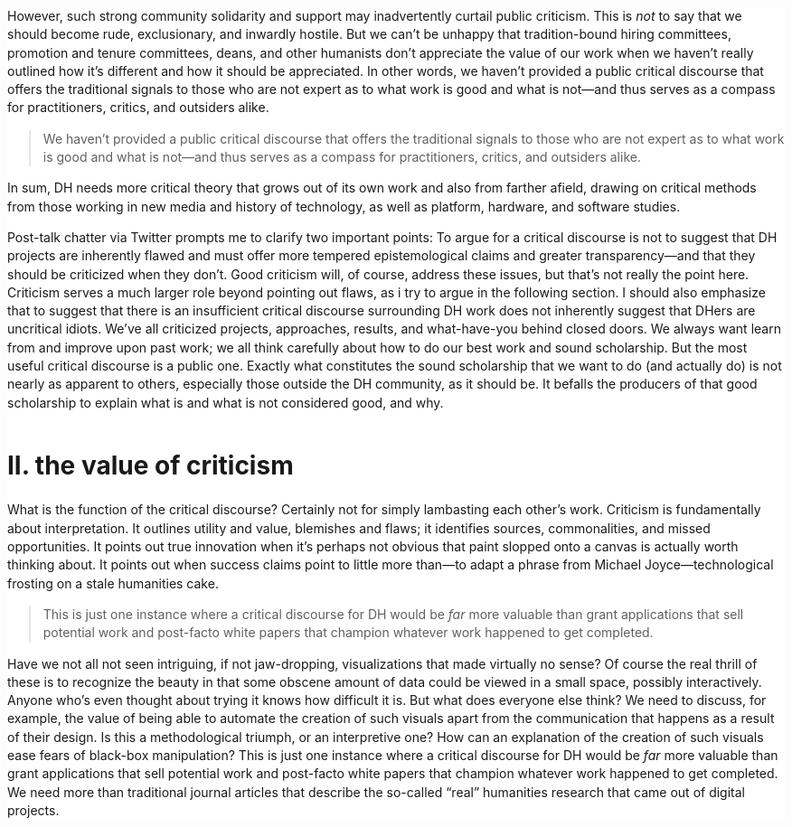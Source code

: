 However, such strong community solidarity and support may inadvertently curtail public criticism. This is _not_ to say that we should become rude, exclusionary, and inwardly hostile. But we can&#8217;t be unhappy that tradition-bound hiring committees, promotion and tenure committees, deans, and other humanists don&#8217;t appreciate the value of our work when we haven&#8217;t really outlined how it&#8217;s different and how it should be appreciated. In other words, we haven&#8217;t provided a public critical discourse that offers the traditional signals to those who are not expert as to what work is good and what is not&#8212;and thus serves as a compass for practitioners, critics, and outsiders alike.

> We haven&#8217;t provided a public critical discourse that offers the traditional signals to those who are not expert as to what work is good and what is not&#8212;and thus serves as a compass for practitioners, critics, and outsiders alike.

 In sum, DH needs more critical theory that grows out of its own work and also from farther afield, drawing on critical methods from those working in new media and history of technology, as well as platform, hardware, and software studies.

Post-talk chatter via Twitter prompts me to clarify two important points: To argue for a critical discourse is not to suggest that DH projects are inherently flawed and must offer more tempered epistemological claims and greater transparency&#8212;and that they should be criticized when they don&#8217;t. Good criticism will, of course, address these issues, but that&#8217;s not really the point here. Criticism serves a much larger role beyond pointing out flaws, as i try to argue in the following section. I should also emphasize that to suggest that there is an insufficient critical discourse surrounding DH work does not inherently suggest that DHers are uncritical idiots. We&#8217;ve all criticized projects, approaches, results, and what-have-you behind closed doors. We always want learn from and improve upon past work; we all think carefully about how to do our best work and sound scholarship. But the most useful critical discourse is a public one. Exactly what constitutes the sound scholarship that we want to do (and actually do) is not nearly as apparent to others, especially those outside the DH community, as it should be. It befalls the producers of that good scholarship to explain what is and what is not considered good, and why.

# II. the value of criticism

What is the function of the critical discourse? Certainly not for simply lambasting each other&#8217;s work. Criticism is fundamentally about interpretation. It outlines utility and value, blemishes and flaws; it identifies sources, commonalities, and missed opportunities. It points out true innovation when it&#8217;s perhaps not obvious that paint slopped onto a canvas is actually worth thinking about. It points out when success claims point to little more than&#8212;to adapt a phrase from Michael Joyce&#8212;technological frosting on a stale humanities cake.

> This is just one instance where a critical discourse for DH would be _far_ more valuable than grant applications that sell potential work and post-facto white papers that champion whatever work happened to get completed.

 Have we not all not seen intriguing, if not jaw-dropping, visualizations that made virtually no sense? Of course the real thrill of these is to recognize the beauty in that some obscene amount of data could be viewed in a small space, possibly interactively. Anyone who&#8217;s even thought about trying it knows how difficult it is. But what does everyone else think? We need to discuss, for example, the value of being able to automate the creation of such visuals apart from the communication that happens as a result of their design. Is this a methodological triumph, or an interpretive one? How can an explanation of the creation of such visuals ease fears of black-box manipulation? This is just one instance where a critical discourse for DH would be _far_ more valuable than grant applications that sell potential work and post-facto white papers that champion whatever work happened to get completed. We need more than traditional journal articles that describe the so-called &#8220;real&#8221; humanities research that came out of digital projects.

